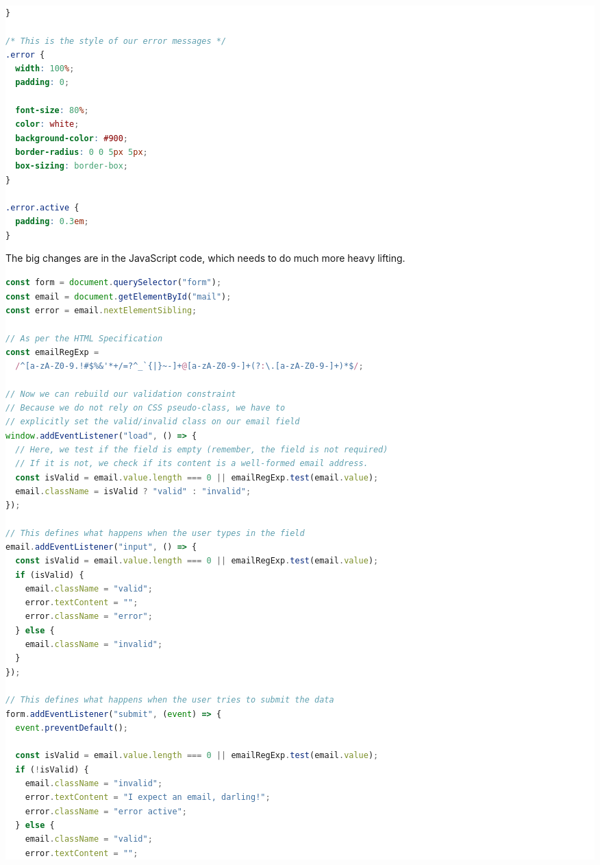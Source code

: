 ```css
}

/* This is the style of our error messages */
.error {
  width: 100%;
  padding: 0;

  font-size: 80%;
  color: white;
  background-color: #900;
  border-radius: 0 0 5px 5px;
  box-sizing: border-box;
}

.error.active {
  padding: 0.3em;
}
```

The big changes are in the JavaScript code, which needs to do much more heavy lifting.

```js
const form = document.querySelector("form");
const email = document.getElementById("mail");
const error = email.nextElementSibling;

// As per the HTML Specification
const emailRegExp =
  /^[a-zA-Z0-9.!#$%&'*+/=?^_`{|}~-]+@[a-zA-Z0-9-]+(?:\.[a-zA-Z0-9-]+)*$/;

// Now we can rebuild our validation constraint
// Because we do not rely on CSS pseudo-class, we have to
// explicitly set the valid/invalid class on our email field
window.addEventListener("load", () => {
  // Here, we test if the field is empty (remember, the field is not required)
  // If it is not, we check if its content is a well-formed email address.
  const isValid = email.value.length === 0 || emailRegExp.test(email.value);
  email.className = isValid ? "valid" : "invalid";
});

// This defines what happens when the user types in the field
email.addEventListener("input", () => {
  const isValid = email.value.length === 0 || emailRegExp.test(email.value);
  if (isValid) {
    email.className = "valid";
    error.textContent = "";
    error.className = "error";
  } else {
    email.className = "invalid";
  }
});

// This defines what happens when the user tries to submit the data
form.addEventListener("submit", (event) => {
  event.preventDefault();

  const isValid = email.value.length === 0 || emailRegExp.test(email.value);
  if (!isValid) {
    email.className = "invalid";
    error.textContent = "I expect an email, darling!";
    error.className = "error active";
  } else {
    email.className = "valid";
    error.textContent = "";
```
